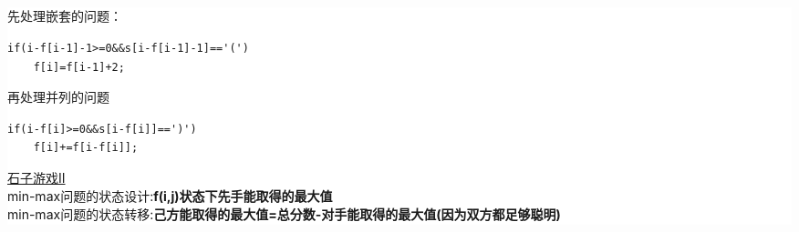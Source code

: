 先处理嵌套的问题：
```
if(i-f[i-1]-1>=0&&s[i-f[i-1]-1]=='(')
    f[i]=f[i-1]+2;
```
再处理并列的问题
```
if(i-f[i]>=0&&s[i-f[i]]==')')
    f[i]+=f[i-f[i]];
```  
[石子游戏Ⅱ](https://leetcode-cn.com/problems/stone-game-ii/submissions/)  
min-max问题的状态设计:**f(i,j)状态下先手能取得的最大值**   
min-max问题的状态转移:**己方能取得的最大值=总分数-对手能取得的最大值(因为双方都足够聪明)**  